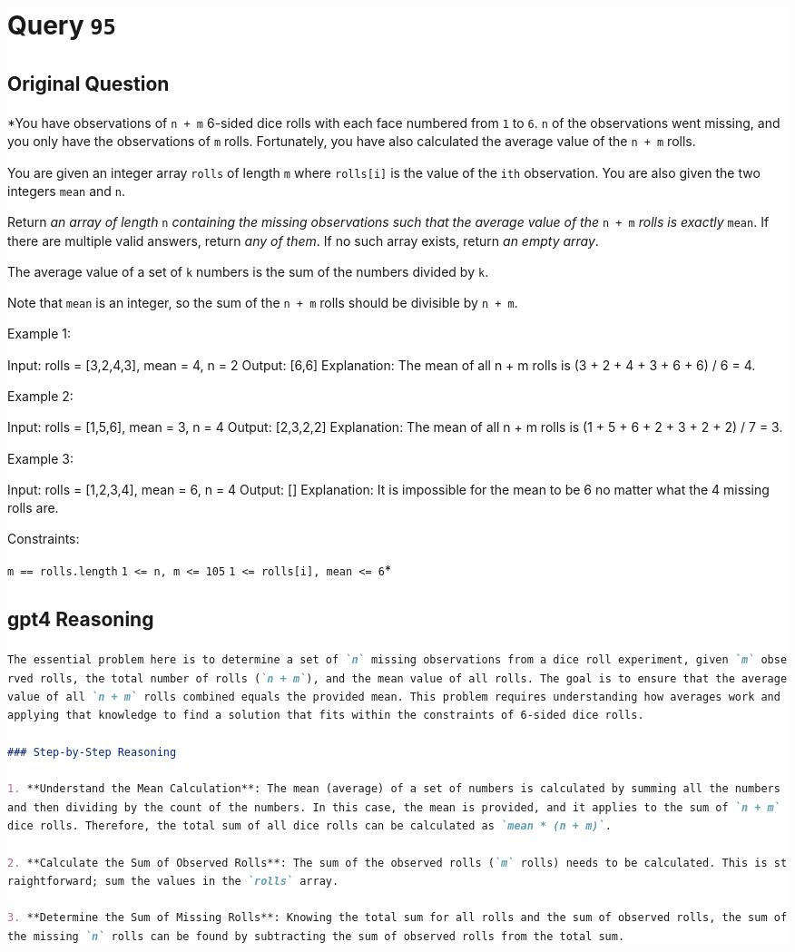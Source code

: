 # Query `95`

## Original Question

*You have observations of `n + m` 6-sided dice rolls with each face numbered from `1` to `6`. `n` of the observations went missing, and you only have the observations of `m` rolls. Fortunately, you have also calculated the average value of the `n + m` rolls.

You are given an integer array `rolls` of length `m` where `rolls[i]` is the value of the `ith` observation. You are also given the two integers `mean` and `n`.

Return _an array of length_ `n` _containing the missing observations such that the average value of the_ `n + m` _rolls is exactly_ `mean`. If there are multiple valid answers, return _any of them_. If no such array exists, return _an empty array_.

The average value of a set of `k` numbers is the sum of the numbers divided by `k`.

Note that `mean` is an integer, so the sum of the `n + m` rolls should be divisible by `n + m`.

Example 1:

Input: rolls = \[3,2,4,3\], mean = 4, n = 2
Output: \[6,6\]
Explanation: The mean of all n + m rolls is (3 + 2 + 4 + 3 + 6 + 6) / 6 = 4.

Example 2:

Input: rolls = \[1,5,6\], mean = 3, n = 4
Output: \[2,3,2,2\]
Explanation: The mean of all n + m rolls is (1 + 5 + 6 + 2 + 3 + 2 + 2) / 7 = 3.

Example 3:

Input: rolls = \[1,2,3,4\], mean = 6, n = 4
Output: \[\]
Explanation: It is impossible for the mean to be 6 no matter what the 4 missing rolls are.

Constraints:

   `m == rolls.length`
   `1 <= n, m <= 105`
   `1 <= rolls[i], mean <= 6`*

## gpt4 Reasoning

```markdown
The essential problem here is to determine a set of `n` missing observations from a dice roll experiment, given `m` observed rolls, the total number of rolls (`n + m`), and the mean value of all rolls. The goal is to ensure that the average value of all `n + m` rolls combined equals the provided mean. This problem requires understanding how averages work and applying that knowledge to find a solution that fits within the constraints of 6-sided dice rolls.

### Step-by-Step Reasoning

1. **Understand the Mean Calculation**: The mean (average) of a set of numbers is calculated by summing all the numbers and then dividing by the count of the numbers. In this case, the mean is provided, and it applies to the sum of `n + m` dice rolls. Therefore, the total sum of all dice rolls can be calculated as `mean * (n + m)`.

2. **Calculate the Sum of Observed Rolls**: The sum of the observed rolls (`m` rolls) needs to be calculated. This is straightforward; sum the values in the `rolls` array.

3. **Determine the Sum of Missing Rolls**: Knowing the total sum for all rolls and the sum of observed rolls, the sum of the missing `n` rolls can be found by subtracting the sum of observed rolls from the total sum.

```